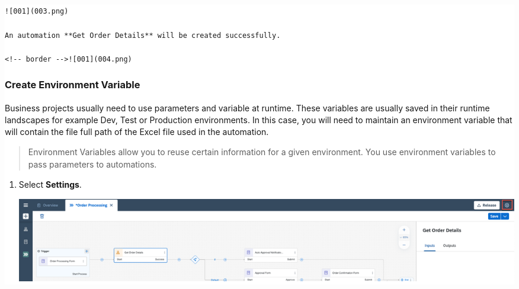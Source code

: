     ![001](003.png)

    An automation **Get Order Details** will be created successfully.

    <!-- border -->![001](004.png)


### Create Environment Variable


Business projects usually need to use parameters and variable at runtime. These variables are usually saved in their runtime landscapes for example Dev, Test or Production environments. In this case, you will need to maintain an environment variable that will contain the file full path of the Excel file used in the automation.

> Environment Variables allow you to reuse certain information for a given environment. You use environment variables to pass parameters to automations.

1. Select **Settings**.

    ![001](005.png)
